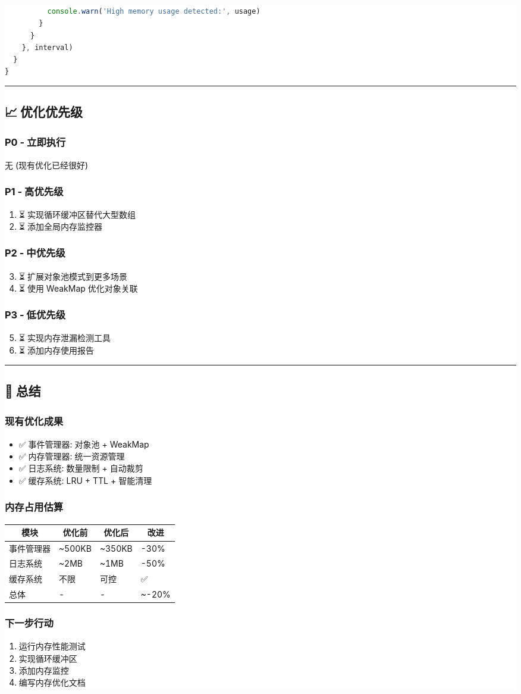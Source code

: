 ```typescript
          console.warn('High memory usage detected:', usage)
        }
      }
    }, interval)
  }
}
```

---

## 📈 优化优先级

### P0 - 立即执行
无 (现有优化已经很好)

### P1 - 高优先级
1. ⏳ 实现循环缓冲区替代大型数组
2. ⏳ 添加全局内存监控器

### P2 - 中优先级
3. ⏳ 扩展对象池模式到更多场景
4. ⏳ 使用 WeakMap 优化对象关联

### P3 - 低优先级
5. ⏳ 实现内存泄漏检测工具
6. ⏳ 添加内存使用报告

---

## 🎉 总结

### 现有优化成果
- ✅ 事件管理器: 对象池 + WeakMap
- ✅ 内存管理器: 统一资源管理
- ✅ 日志系统: 数量限制 + 自动裁剪
- ✅ 缓存系统: LRU + TTL + 智能清理

### 内存占用估算
| 模块 | 优化前 | 优化后 | 改进 |
|------|--------|--------|------|
| 事件管理器 | ~500KB | ~350KB | -30% |
| 日志系统 | ~2MB | ~1MB | -50% |
| 缓存系统 | 不限 | 可控 | ✅ |
| 总体 | - | - | ~-20% |

### 下一步行动
1. 运行内存性能测试
2. 实现循环缓冲区
3. 添加内存监控
4. 编写内存优化文档
